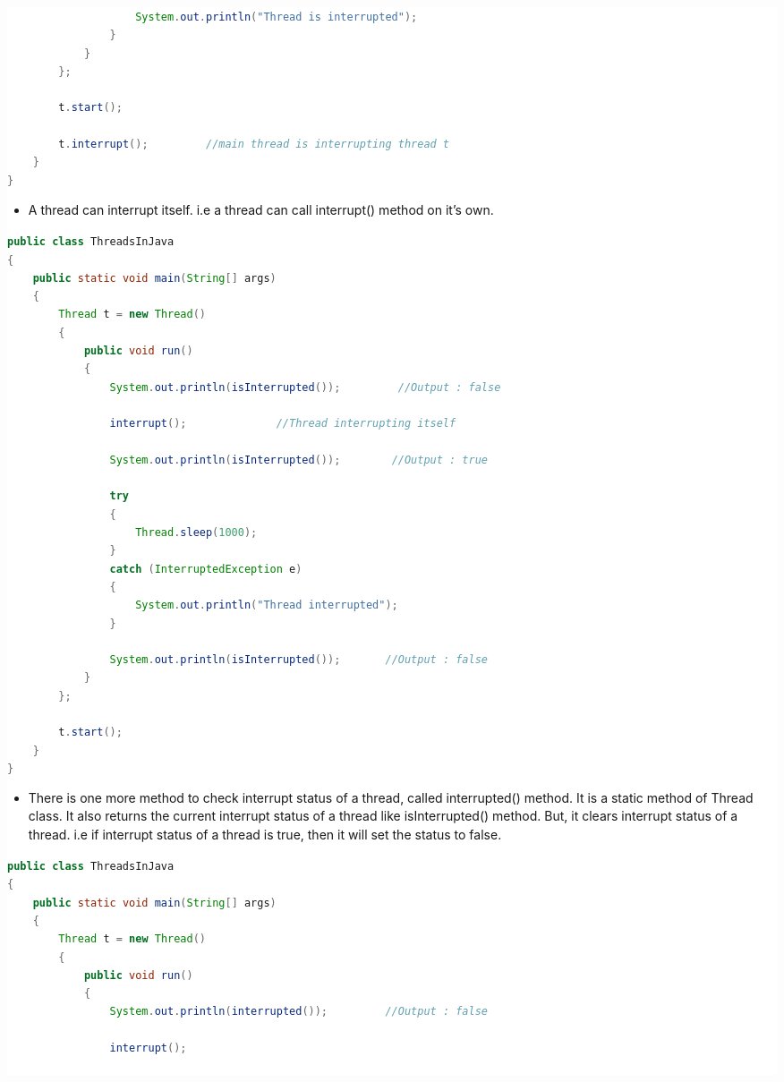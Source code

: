 ```java
                    System.out.println("Thread is interrupted");
                }
            }
        };
 
        t.start();
 
        t.interrupt();         //main thread is interrupting thread t
    }
}
```

* A thread can interrupt itself. i.e a thread can call interrupt() method on it’s own.

```java
public class ThreadsInJava
{
    public static void main(String[] args)
    {
        Thread t = new Thread()
        {
            public void run()
            {
                System.out.println(isInterrupted());         //Output : false
 
                interrupt();              //Thread interrupting itself
 
                System.out.println(isInterrupted());        //Output : true
 
                try
                {
                    Thread.sleep(1000);
                }
                catch (InterruptedException e)
                {
                    System.out.println("Thread interrupted");
                }
 
                System.out.println(isInterrupted());       //Output : false
            }
        };
 
        t.start();
    }
}
```

* There is one more method to check interrupt status of a thread, called interrupted() method. It is a static method of Thread class. It also returns the current interrupt status of a thread like isInterrupted() method. But, it clears interrupt status of a thread. i.e if interrupt status of a thread is true, then it will set the status to false.

```java
public class ThreadsInJava
{
    public static void main(String[] args)
    {
        Thread t = new Thread()
        {
            public void run()
            {
                System.out.println(interrupted());         //Output : false
 
                interrupt();
 
```